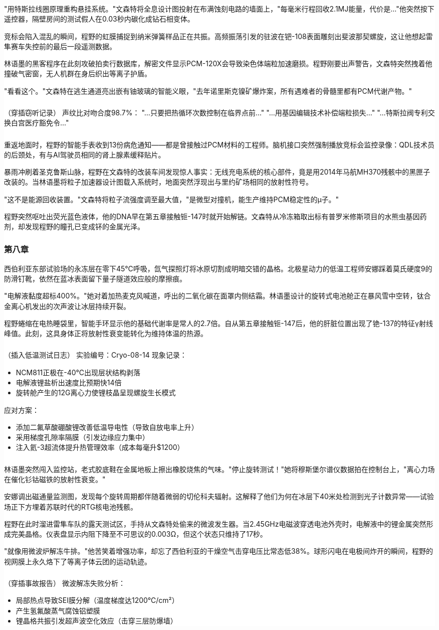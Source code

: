 "用特斯拉线圈原理重构悬挂系统。"文森特将全息设计图投射在布满蚀刻电路的墙面上，"每毫米行程回收2.1MJ能量，代价是..."他突然按下遥控器，隔壁房间的测试假人在0.03秒内碳化成钻石相变体。

竞标会陷入混乱的瞬间，程野的虹膜捕捉到纳米弹簧样品正在共振。高频振荡引发的驻波在钯-108表面雕刻出斐波那契螺旋，这让他想起雷隼赛车失控前的最后一段遥测数据。

林语墨的黑客程序在此刻攻破拍卖行数据库，解密文件显示PCM-120X会导致染色体端粒加速磨损。程野刚要出声警告，文森特突然拽着他撞破气密窗，无人机群在身后织出等离子护盾。

"看看这个。"文森特在逃生通道亮出嵌有铀玻璃的智能义眼，"去年诺里斯克镍矿爆炸案，所有遇难者的骨髓里都有PCM代谢产物。"

###
（穿插窃听记录）
声纹比对吻合度98.7%：
"...只要把热循环次数控制在临界点前..."
"...用基因编辑技术补偿端粒损失..."
"...特斯拉阀专利交换白宫医疗豁免令..."

###

重返地面时，程野的智能手表收到13份病危通知——都是曾接触过PCM材料的工程师。脑机接口突然强制播放竞标会监控录像：QDL技术员的后颈处，有与AI驾驶员相同的肾上腺素缓释贴片。

暴雨冲刷着圣克鲁斯山脉，程野在文森特的改装车间发现惊人事实：无线充电系统的核心部件，竟是用2014年马航MH370残骸中的黑匣子改装的。当林语墨将粒子加速器设计图载入系统时，地面突然浮现出与里约矿场相同的放射性符号。

"这不是能源回收装置。"文森特将粒子流强度调至最大值，"是微型对撞机，能生产维持PCM稳定性的μ子。"

程野突然呕吐出荧光蓝色液体，他的DNA早在第五章接触钷-147时就开始解链。文森特从冷冻箱取出标有普罗米修斯项目的水熊虫基因药剂，却发现程野的瞳孔已变成钚的金属光泽。

### 第八章

西伯利亚东部试验场的永冻层在零下45℃呼吸，氙气探照灯将冰原切割成明暗交错的晶格。北极星动力的低温工程师安娜踩着莫氏硬度9的防滑钉靴，依然在蓝冰表面留下量子隧道效应般的摩擦痕。

"电解液黏度超标400%。"她对着加热麦克风喊道，呼出的二氧化碳在面罩内侧结霜。林语墨设计的旋转式电池舱正在暴风雪中空转，钛合金离心机发出的次声波让冰层持续开裂。

程野蜷缩在电热睡袋里，智能手环显示他的基础代谢率是常人的2.7倍。自从第五章接触钷-147后，他的肝脏位置出现了铯-137的特征γ射线峰值。此刻，这具身体正将放射性衰变能转化为维持体温的热源。

###
（插入低温测试日志）
实验编号：Cryo-08-14
现象记录：
- NCM811正极在-40℃出现层状结构剥落
- 电解液锂盐析出速度比预期快14倍
- 旋转舱产生的12G离心力使锂枝晶呈现螺旋生长模式

应对方案：
- 添加二氟草酸硼酸锂改善低温导电性（导致自放电率上升）
- 采用梯度孔隙率隔膜（引发边缘应力集中）
- 注入氦-3超流体提升热管理效率（成本每毫升$1200）

###

林语墨突然闯入监控站，老式胶底鞋在金属地板上擦出橡胶烧焦的气味。"停止旋转测试！"她将穆斯堡尔谱仪数据拍在控制台上，"离心力场在催化钐钴磁铁的放射性衰变。"

安娜调出磁通量监测图，发现每个旋转周期都伴随着微弱的切伦科夫辐射。这解释了他们为何在冰层下40米处检测到光子计数异常——试验场正下方埋着苏联时代的RTG核电池残骸。

程野在此时溜进雷隼车队的露天测试区，手持从文森特处偷来的微波发生器。当2.45GHz电磁波穿透电池外壳时，电解液中的锂金属突然形成完美晶格。仪表盘显示内阻下降至不可思议的0.003Ω，但这个状态只维持了17秒。

"就像用微波炉解冻牛排。"他苦笑着增强功率，却忘了西伯利亚的干燥空气击穿电压比常态低38%。球形闪电在电极间炸开的瞬间，程野的视网膜上永久烙下了等离子体云团的运动轨迹。

###
（穿插事故报告）
微波解冻失败分析：
- 局部热点导致SEI膜分解（温度梯度达1200℃/cm²）
- 产生氢氟酸蒸气腐蚀铝塑膜
- 锂晶格共振引发超声波空化效应（击穿三层防爆墙）
